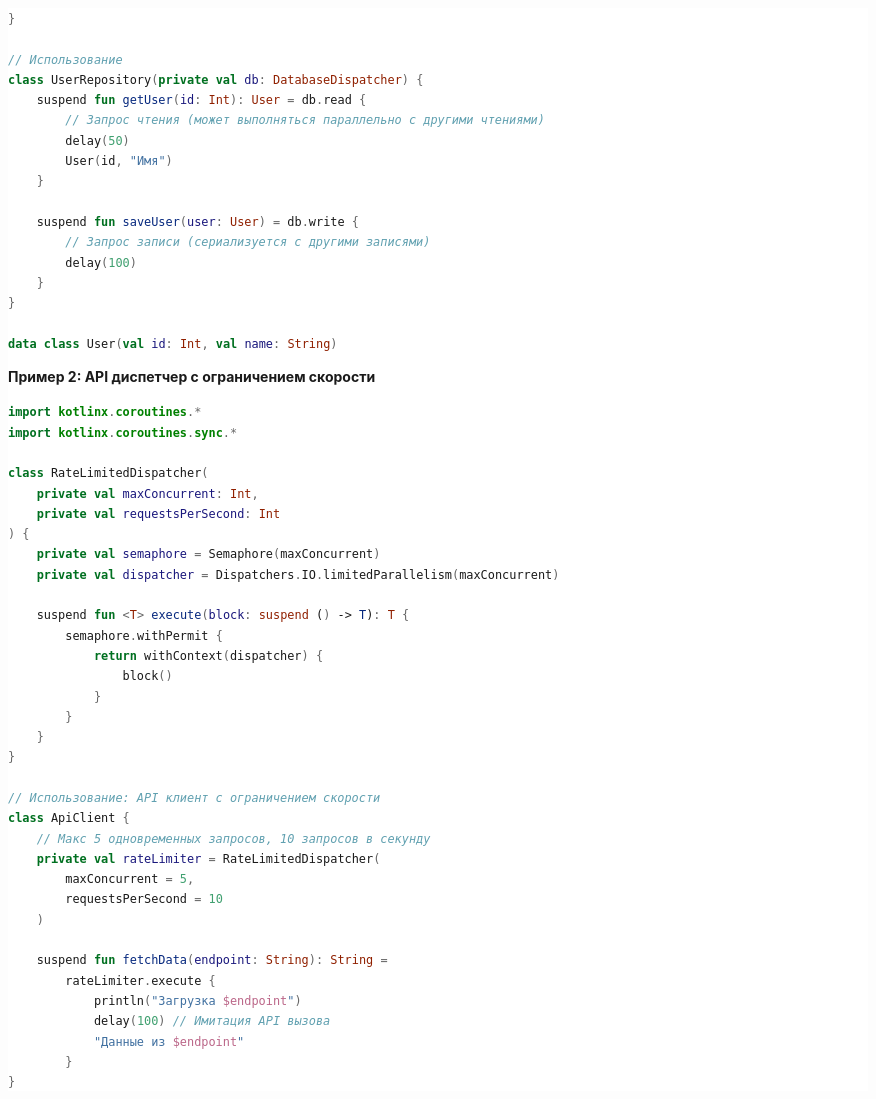 ```kotlin
}

// Использование
class UserRepository(private val db: DatabaseDispatcher) {
    suspend fun getUser(id: Int): User = db.read {
        // Запрос чтения (может выполняться параллельно с другими чтениями)
        delay(50)
        User(id, "Имя")
    }

    suspend fun saveUser(user: User) = db.write {
        // Запрос записи (сериализуется с другими записями)
        delay(100)
    }
}

data class User(val id: Int, val name: String)
```

**Пример 2: API диспетчер с ограничением скорости**

```kotlin
import kotlinx.coroutines.*
import kotlinx.coroutines.sync.*

class RateLimitedDispatcher(
    private val maxConcurrent: Int,
    private val requestsPerSecond: Int
) {
    private val semaphore = Semaphore(maxConcurrent)
    private val dispatcher = Dispatchers.IO.limitedParallelism(maxConcurrent)

    suspend fun <T> execute(block: suspend () -> T): T {
        semaphore.withPermit {
            return withContext(dispatcher) {
                block()
            }
        }
    }
}

// Использование: API клиент с ограничением скорости
class ApiClient {
    // Макс 5 одновременных запросов, 10 запросов в секунду
    private val rateLimiter = RateLimitedDispatcher(
        maxConcurrent = 5,
        requestsPerSecond = 10
    )

    suspend fun fetchData(endpoint: String): String =
        rateLimiter.execute {
            println("Загрузка $endpoint")
            delay(100) // Имитация API вызова
            "Данные из $endpoint"
        }
}
```
